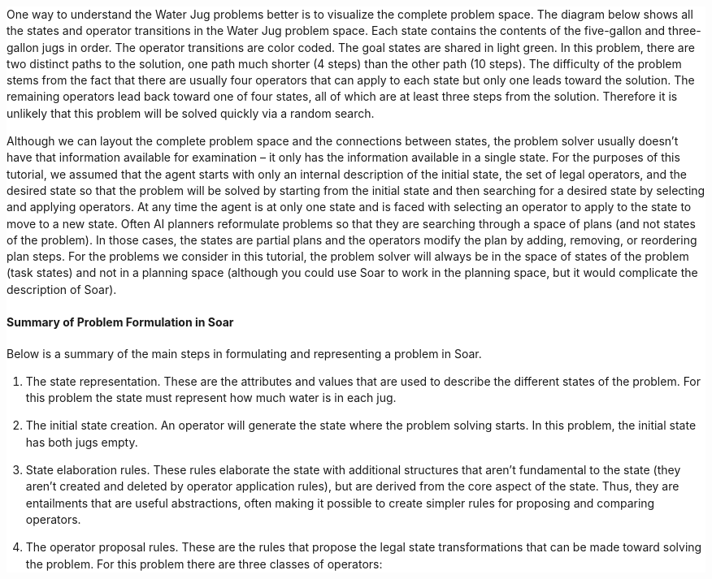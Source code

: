 One way to understand the Water Jug problems better is to visualize the
complete problem space. The diagram below shows all the states and
operator transitions in the Water Jug problem space. Each state contains
the contents of the five-gallon and three-gallon jugs in order. The
operator transitions are color coded. The goal states are shared in
light green. In this problem, there are two distinct paths to the
solution, one path much shorter (4 steps) than the other path (10
steps). The difficulty of the problem stems from the fact that there are
usually four operators that can apply to each state but only one leads
toward the solution. The remaining operators lead back toward one of
four states, all of which are at least three steps from the solution.
Therefore it is unlikely that this problem will be solved quickly via a
random search.

Although we can layout the complete problem space and the connections
between states, the problem solver usually doesn’t have that information
available for examination – it only has the information available in a
single state. For the purposes of this tutorial, we assumed that the
agent starts with only an internal description of the initial state, the
set of legal operators, and the desired state so that the problem will
be solved by starting from the initial state and then searching for a
desired state by selecting and applying operators. At any time the agent
is at only one state and is faced with selecting an operator to apply to
the state to move to a new state. Often AI planners reformulate problems
so that they are searching through a space of plans (and not states of
the problem). In those cases, the states are partial plans and the
operators modify the plan by adding, removing, or reordering plan steps.
For the problems we consider in this tutorial, the problem solver will
always be in the space of states of the problem (task states) and not in
a planning space (although you could use Soar to work in the planning
space, but it would complicate the description of Soar).

#### Summary of Problem Formulation in Soar

Below is a summary of the main steps in formulating and representing a
problem in Soar.

1.  The state representation. These are the attributes and values that
    are used to describe the different states of the problem. For this
    problem the state must represent how much water is in each jug.

2.  The initial state creation. An operator will generate the state
    where the problem solving starts. In this problem, the initial state
    has both jugs empty.

3.  State elaboration rules. These rules elaborate the state with
    additional structures that aren’t fundamental to the state (they
    aren’t created and deleted by operator application rules), but are
    derived from the core aspect of the state. Thus, they are
    entailments that are useful abstractions, often making it possible
    to create simpler rules for proposing and comparing operators.

4.  The operator proposal rules. These are the rules that propose the
    legal state transformations that can be made toward solving the
    problem. For this problem there are three classes of operators:
